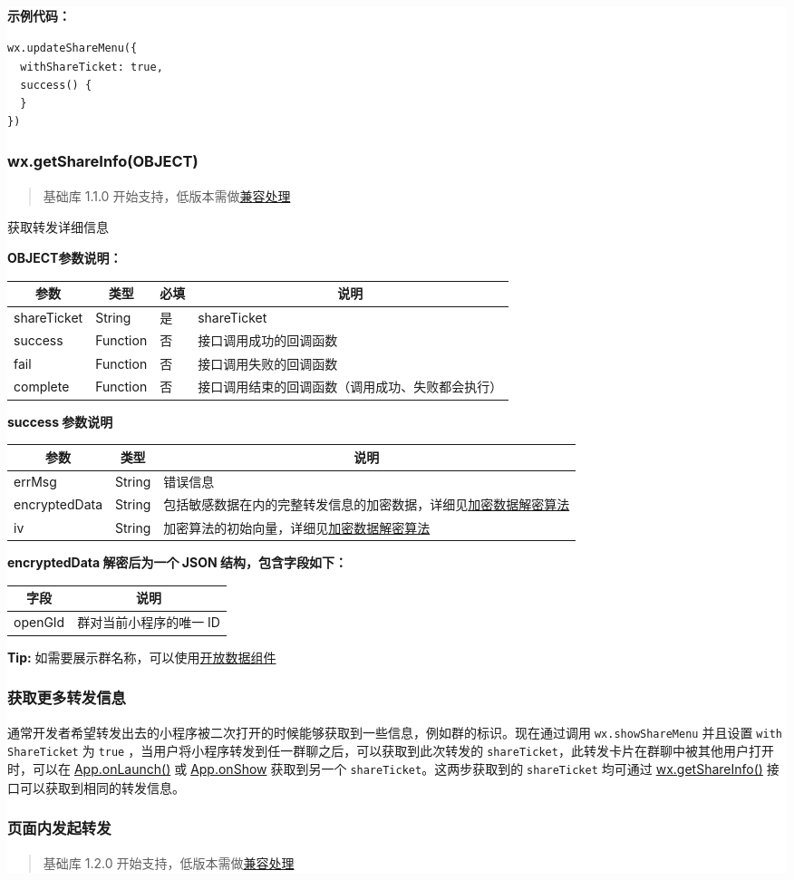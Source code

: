 **示例代码：**

    wx.updateShareMenu({
      withShareTicket: true,
      success() {
      }
    })
    

### wx.getShareInfo(OBJECT)

> 基础库 1.1.0 开始支持，低版本需做[兼容处理](https://mp.weixin.qq.com/debug/wxadoc/dev/framework/compatibility.html)

获取转发详细信息

**OBJECT参数说明：**

  参数          |  类型       |  必填 |  说明                       
----------------|-------------|-------|-----------------------------
  shareTicket   |  String     |  是   |  shareTicket                
  success       |  Function   |  否   |  接口调用成功的回调函数     
  fail          |  Function   |  否   |  接口调用失败的回调函数     
  complete      |  Function   |  否   |接口调用结束的回调函数（调用成功、失败都会执行）

**success 参数说明**

  参数            |  类型     |  说明                                                                                                        
------------------|-----------|--------------------------------------------------------------------------------------------------------------
  errMsg          |  String   |  错误信息                                                                                                    
  encryptedData   |  String   |包括敏感数据在内的完整转发信息的加密数据，详细见[加密数据解密算法](https://mp.weixin.qq.com/debug/wxadoc/dev/api/signature.html#加密数据解密算法)
  iv              |  String   |加密算法的初始向量，详细见[加密数据解密算法](https://mp.weixin.qq.com/debug/wxadoc/dev/api/signature.html#加密数据解密算法)

**encryptedData 解密后为一个 JSON 结构，包含字段如下：**

  字段      |  说明            
------------|------------------
  openGId   |群对当前小程序的唯一 ID

**Tip:** 如需要展示群名称，可以使用[开放数据组件](https://mp.weixin.qq.com/debug/wxadoc/dev/component/open-data.html)

### 获取更多转发信息

通常开发者希望转发出去的小程序被二次打开的时候能够获取到一些信息，例如群的标识。现在通过调用 `wx.showShareMenu` 并且设置 `withShareTicket` 为 `true` ，当用户将小程序转发到任一群聊之后，可以获取到此次转发的 `shareTicket`，此转发卡片在群聊中被其他用户打开时，可以在 [App.onLaunch()](https://mp.weixin.qq.com/debug/wxadoc/dev/framework/app-service/app.html) 或 [App.onShow](https://mp.weixin.qq.com/debug/wxadoc/dev/framework/app-service/app.html) 获取到另一个 `shareTicket`。这两步获取到的 `shareTicket` 均可通过 [wx.getShareInfo()](https://mp.weixin.qq.com/debug/wxadoc/dev/api/share.html#wxgetshareinfoobject) 接口可以获取到相同的转发信息。

### 页面内发起转发

> 基础库 1.2.0 开始支持，低版本需做[兼容处理](https://mp.weixin.qq.com/debug/wxadoc/dev/framework/compatibility.html)
